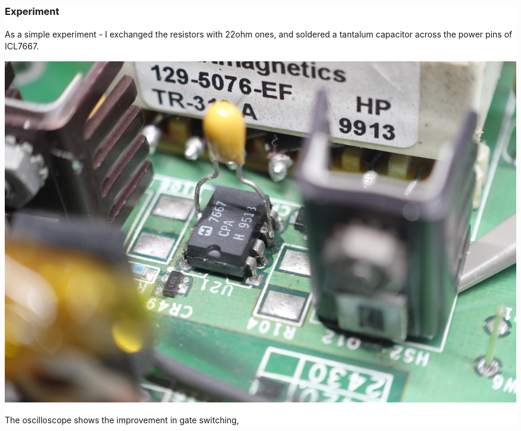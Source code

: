 
### Experiment

As a simple experiment - I exchanged the resistors with 22ohm ones, and soldered a tantalum capacitor across the power pins of ICL7667.

![pic](/public/images/2420/DSC02874.JPG)

The oscilloscope shows the improvement in gate switching,

